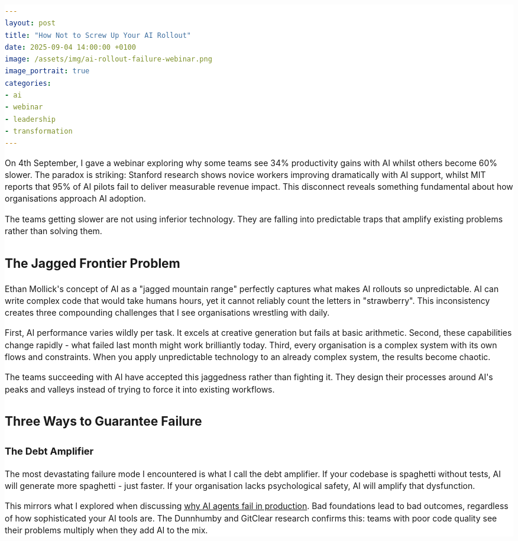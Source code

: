 ```yaml
---
layout: post
title: "How Not to Screw Up Your AI Rollout"
date: 2025-09-04 14:00:00 +0100
image: /assets/img/ai-rollout-failure-webinar.png
image_portrait: true
categories:
- ai
- webinar
- leadership
- transformation
---
```


On 4th September, I gave a webinar exploring why some teams see 34% productivity gains with AI whilst others become 60% slower. The paradox is striking: Stanford research shows novice workers improving dramatically with AI support, whilst MIT reports that 95% of AI pilots fail to deliver measurable revenue impact. This disconnect reveals something fundamental about how organisations approach AI adoption.

The teams getting slower are not using inferior technology. They are falling into predictable traps that amplify existing problems rather than solving them.



## The Jagged Frontier Problem

Ethan Mollick's concept of AI as a "jagged mountain range" perfectly captures what makes AI rollouts so unpredictable. AI can write complex code that would take humans hours, yet it cannot reliably count the letters in "strawberry". This inconsistency creates three compounding challenges that I see organisations wrestling with daily.

First, AI performance varies wildly per task. It excels at creative generation but fails at basic arithmetic. Second, these capabilities change rapidly - what failed last month might work brilliantly today. Third, every organisation is a complex system with its own flows and constraints. When you apply unpredictable technology to an already complex system, the results become chaotic.

The teams succeeding with AI have accepted this jaggedness rather than fighting it. They design their processes around AI's peaks and valleys instead of trying to force it into existing workflows.

## Three Ways to Guarantee Failure

### The Debt Amplifier

The most devastating failure mode I encountered is what I call the debt amplifier. If your codebase is spaghetti without tests, AI will generate more spaghetti - just faster. If your organisation lacks psychological safety, AI will amplify that dysfunction.

This mirrors what I explored when discussing [why AI agents fail in production](/webinar-how-to-ship-your-agent/). Bad foundations lead to bad outcomes, regardless of how sophisticated your AI tools are. The Dunnhumby and GitClear research confirms this: teams with poor code quality see their problems multiply when they add AI to the mix.
